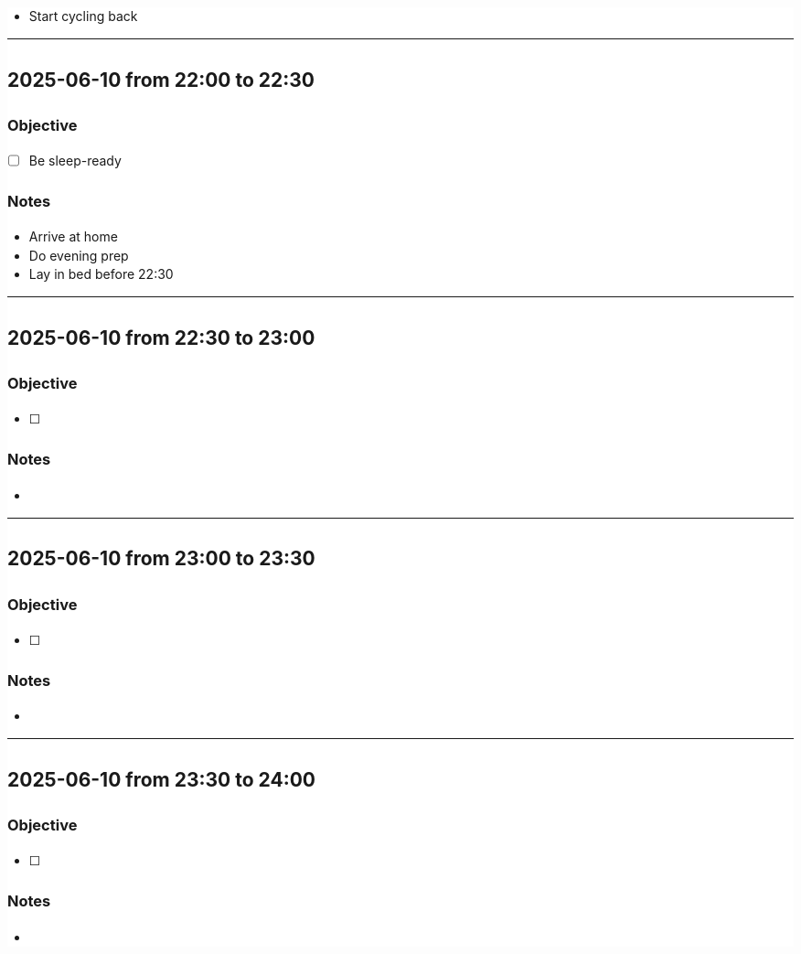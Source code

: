 - Start cycling back
  

---  

## 2025-06-10 from 22:00 to 22:30  

### Objective

- [ ] Be sleep-ready

### Notes

- Arrive at home
- Do evening prep
- Lay in bed before 22:30
  

---  

## 2025-06-10 from 22:30 to 23:00  

### Objective

- [ ]

### Notes

- 
  

---  

## 2025-06-10 from 23:00 to 23:30  

### Objective

- [ ]

### Notes

- 
  

---  

## 2025-06-10 from 23:30 to 24:00  

### Objective

- [ ]

### Notes

- 
  